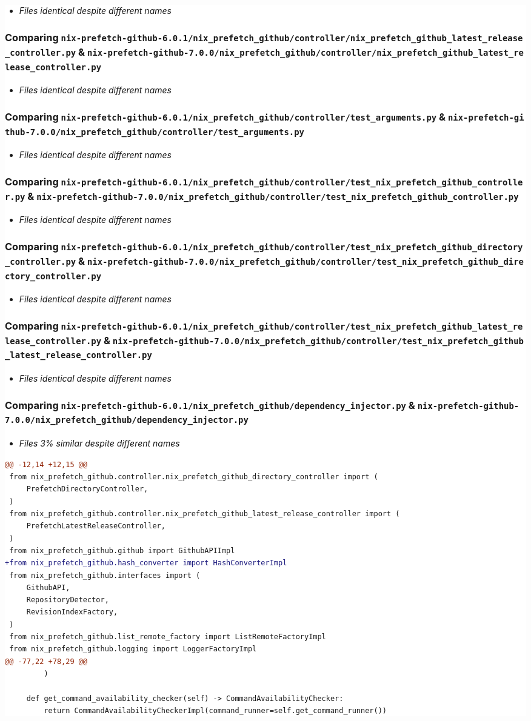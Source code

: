  * *Files identical despite different names*

### Comparing `nix-prefetch-github-6.0.1/nix_prefetch_github/controller/nix_prefetch_github_latest_release_controller.py` & `nix-prefetch-github-7.0.0/nix_prefetch_github/controller/nix_prefetch_github_latest_release_controller.py`

 * *Files identical despite different names*

### Comparing `nix-prefetch-github-6.0.1/nix_prefetch_github/controller/test_arguments.py` & `nix-prefetch-github-7.0.0/nix_prefetch_github/controller/test_arguments.py`

 * *Files identical despite different names*

### Comparing `nix-prefetch-github-6.0.1/nix_prefetch_github/controller/test_nix_prefetch_github_controller.py` & `nix-prefetch-github-7.0.0/nix_prefetch_github/controller/test_nix_prefetch_github_controller.py`

 * *Files identical despite different names*

### Comparing `nix-prefetch-github-6.0.1/nix_prefetch_github/controller/test_nix_prefetch_github_directory_controller.py` & `nix-prefetch-github-7.0.0/nix_prefetch_github/controller/test_nix_prefetch_github_directory_controller.py`

 * *Files identical despite different names*

### Comparing `nix-prefetch-github-6.0.1/nix_prefetch_github/controller/test_nix_prefetch_github_latest_release_controller.py` & `nix-prefetch-github-7.0.0/nix_prefetch_github/controller/test_nix_prefetch_github_latest_release_controller.py`

 * *Files identical despite different names*

### Comparing `nix-prefetch-github-6.0.1/nix_prefetch_github/dependency_injector.py` & `nix-prefetch-github-7.0.0/nix_prefetch_github/dependency_injector.py`

 * *Files 3% similar despite different names*

```diff
@@ -12,14 +12,15 @@
 from nix_prefetch_github.controller.nix_prefetch_github_directory_controller import (
     PrefetchDirectoryController,
 )
 from nix_prefetch_github.controller.nix_prefetch_github_latest_release_controller import (
     PrefetchLatestReleaseController,
 )
 from nix_prefetch_github.github import GithubAPIImpl
+from nix_prefetch_github.hash_converter import HashConverterImpl
 from nix_prefetch_github.interfaces import (
     GithubAPI,
     RepositoryDetector,
     RevisionIndexFactory,
 )
 from nix_prefetch_github.list_remote_factory import ListRemoteFactoryImpl
 from nix_prefetch_github.logging import LoggerFactoryImpl
@@ -77,22 +78,29 @@
         )
 
     def get_command_availability_checker(self) -> CommandAvailabilityChecker:
         return CommandAvailabilityCheckerImpl(command_runner=self.get_command_runner())
```